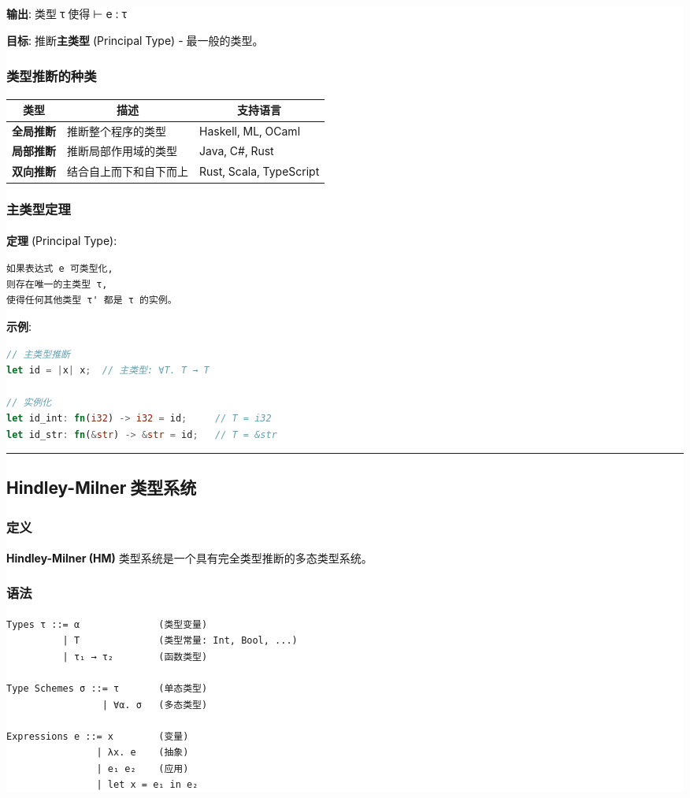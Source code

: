 **输出**: 类型 τ 使得 ⊢ e : τ

**目标**: 推断**主类型** (Principal Type) - 最一般的类型。

### 类型推断的种类

| 类型 | 描述 | 支持语言 |
|------|------|---------|
| **全局推断** | 推断整个程序的类型 | Haskell, ML, OCaml |
| **局部推断** | 推断局部作用域的类型 | Java, C#, Rust |
| **双向推断** | 结合自上而下和自下而上 | Rust, Scala, TypeScript |

### 主类型定理

**定理** (Principal Type):

```text
如果表达式 e 可类型化,
则存在唯一的主类型 τ,
使得任何其他类型 τ' 都是 τ 的实例。
```

**示例**:

```rust
// 主类型推断
let id = |x| x;  // 主类型: ∀T. T → T

// 实例化
let id_int: fn(i32) -> i32 = id;     // T = i32
let id_str: fn(&str) -> &str = id;   // T = &str
```

---

## Hindley-Milner 类型系统

### 定义

**Hindley-Milner (HM)** 类型系统是一个具有完全类型推断的多态类型系统。

### 语法

```text
Types τ ::= α              (类型变量)
          | T              (类型常量: Int, Bool, ...)
          | τ₁ → τ₂        (函数类型)

Type Schemes σ ::= τ       (单态类型)
                 | ∀α. σ   (多态类型)

Expressions e ::= x        (变量)
                | λx. e    (抽象)
                | e₁ e₂    (应用)
                | let x = e₁ in e₂
```
